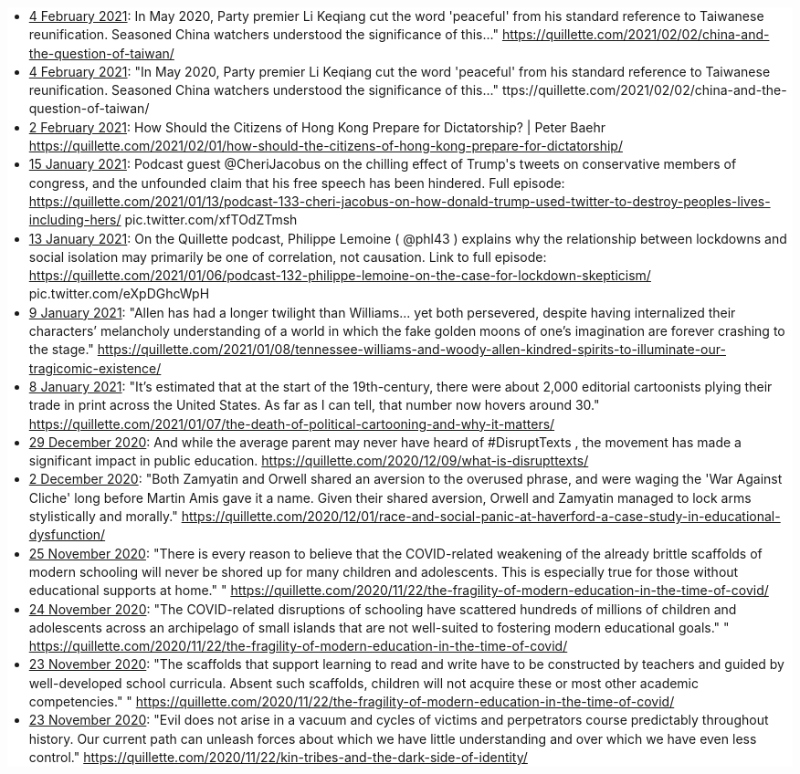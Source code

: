 * [ 4 February 2021](https://web.archive.org/web/20210204184700/https://twitter.com/Quillette/status/1357400256992825344): In May 2020, Party premier Li Keqiang cut the word 'peaceful' from his standard reference to Taiwanese reunification. Seasoned China watchers understood the significance of this..." https://quillette.com/2021/02/02/china-and-the-question-of-taiwan/
* [ 4 February 2021](https://web.archive.org/web/20210204181919/https://twitter.com/Quillette/status/1357393231688863746): "In May 2020, Party premier Li Keqiang cut the word 'peaceful' from his standard reference to Taiwanese reunification. Seasoned China watchers understood the significance of this..."  ttps://quillette.com/2021/02/02/china-and-the-question-of-taiwan/
* [ 2 February 2021](https://web.archive.org/web/20210202001232/https://twitter.com/Quillette/status/1356394995700305924): How Should the Citizens of Hong Kong Prepare for Dictatorship? | Peter Baehr https://quillette.com/2021/02/01/how-should-the-citizens-of-hong-kong-prepare-for-dictatorship/
* [15 January 2021](https://web.archive.org/web/20210115051504/https://twitter.com/Quillette/status/1349948157912748034): Podcast guest  @CheriJacobus  on the chilling effect of Trump's tweets on conservative members of congress, and the unfounded claim that his free speech has been hindered.   Full episode:  https://quillette.com/2021/01/13/podcast-133-cheri-jacobus-on-how-donald-trump-used-twitter-to-destroy-peoples-lives-including-hers/  pic.twitter.com/xfTOdZTmsh
* [13 January 2021](https://web.archive.org/web/20210113163536/https://twitter.com/Quillette/status/1349394645021646849): On the Quillette podcast, Philippe Lemoine ( @phl43 ) explains why the relationship between lockdowns and social isolation may primarily be one of correlation, not causation.   Link to full episode:  https://quillette.com/2021/01/06/podcast-132-philippe-lemoine-on-the-case-for-lockdown-skepticism/  pic.twitter.com/eXpDGhcWpH
* [ 9 January 2021](https://web.archive.org/web/20210109170226/https://twitter.com/Quillette/status/1347951518104825861): "Allen has had a longer twilight than Williams... yet both persevered, despite having internalized their characters’ melancholy understanding of a world in which the fake golden moons of one’s imagination are forever crashing to the stage." https://quillette.com/2021/01/08/tennessee-williams-and-woody-allen-kindred-spirits-to-illuminate-our-tragicomic-existence/
* [ 8 January 2021](https://web.archive.org/web/20210108232637/https://twitter.com/Quillette/status/1347686018313555968): "It’s estimated that at the start of the 19th-century, there were about 2,000 editorial cartoonists plying their trade in print across the United States. As far as I can tell, that number now hovers around 30." https://quillette.com/2021/01/07/the-death-of-political-cartooning-and-why-it-matters/
* [29 December 2020](https://web.archive.org/web/20201229205245/https://twitter.com/Quillette/status/1344023534163509248): And while the average parent may never have heard of  #DisruptTexts , the movement has made a significant impact in public education. https://quillette.com/2020/12/09/what-is-disrupttexts/
* [ 2 December 2020](https://web.archive.org/web/20201202181234/https://twitter.com/Quillette/status/1334198395263705093): "Both Zamyatin and Orwell shared an aversion to the overused phrase, and were waging the 'War Against Cliche' long before Martin Amis gave it a name. Given their shared aversion, Orwell and Zamyatin managed to lock arms stylistically and morally." https://quillette.com/2020/12/01/race-and-social-panic-at-haverford-a-case-study-in-educational-dysfunction/
* [25 November 2020](https://web.archive.org/web/20201125011159/https://twitter.com/Quillette/status/1331403478862884866): "There is every reason to believe that the COVID-related weakening of the already brittle scaffolds of modern schooling will never be shored up for many children and adolescents. This is especially true for those without educational supports at home." " https://quillette.com/2020/11/22/the-fragility-of-modern-education-in-the-time-of-covid/
* [24 November 2020](https://web.archive.org/web/20201124005935/https://twitter.com/Quillette/status/1331039580787642370): "The COVID-related disruptions of schooling have scattered hundreds of millions of children and adolescents across an archipelago of small islands that are not well-suited to fostering modern educational goals." " https://quillette.com/2020/11/22/the-fragility-of-modern-education-in-the-time-of-covid/
* [23 November 2020](https://web.archive.org/web/20201123130036/https://twitter.com/Quillette/status/1330858386867425285): "The scaffolds that support learning to read and write have to be constructed by teachers and guided by well-developed school curricula. Absent such scaffolds, children will not acquire these or most other academic competencies." " https://quillette.com/2020/11/22/the-fragility-of-modern-education-in-the-time-of-covid/
* [23 November 2020](https://web.archive.org/web/20201123082907/https://twitter.com/Quillette/status/1330790439037898753): "Evil does not arise in a vacuum and cycles of victims and perpetrators course predictably throughout history. Our current path can unleash forces about which we have little understanding and over which we have even less control." https://quillette.com/2020/11/22/kin-tribes-and-the-dark-side-of-identity/